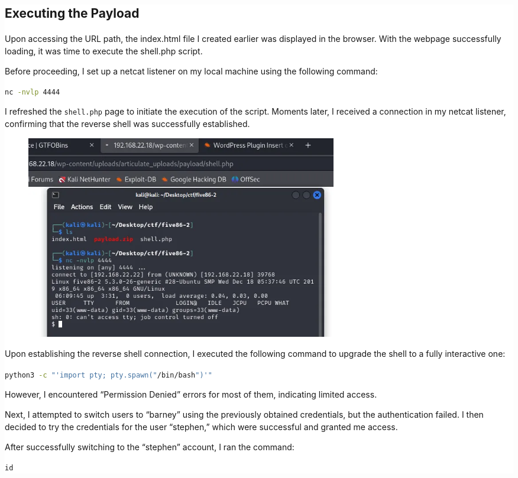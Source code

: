 ## Executing the Payload

Upon accessing the URL path, the index.html file I created earlier was displayed in the browser. With the webpage successfully loading, it was time to execute the shell.php script.

Before proceeding, I set up a netcat listener on my local machine using the following command:

```bash
nc -nvlp 4444
```

I refreshed the `shell.php` page to initiate the execution of the script. Moments later, I received a connection in my netcat listener, confirming that the reverse shell was successfully established.

<figure><img src="../.gitbook/assets/image (24).png" alt="" width="516"><figcaption></figcaption></figure>

Upon establishing the reverse shell connection, I executed the following command to upgrade the shell to a fully interactive one:

```bash
python3 -c "'import pty; pty.spawn("/bin/bash")'"
```

However, I encountered “Permission Denied” errors for most of them, indicating limited access.

Next, I attempted to switch users to “barney” using the previously obtained credentials, but the authentication failed. I then decided to try the credentials for the user “stephen,” which were successful and granted me access.

After successfully switching to the “stephen” account, I ran the command:

```
id
```
